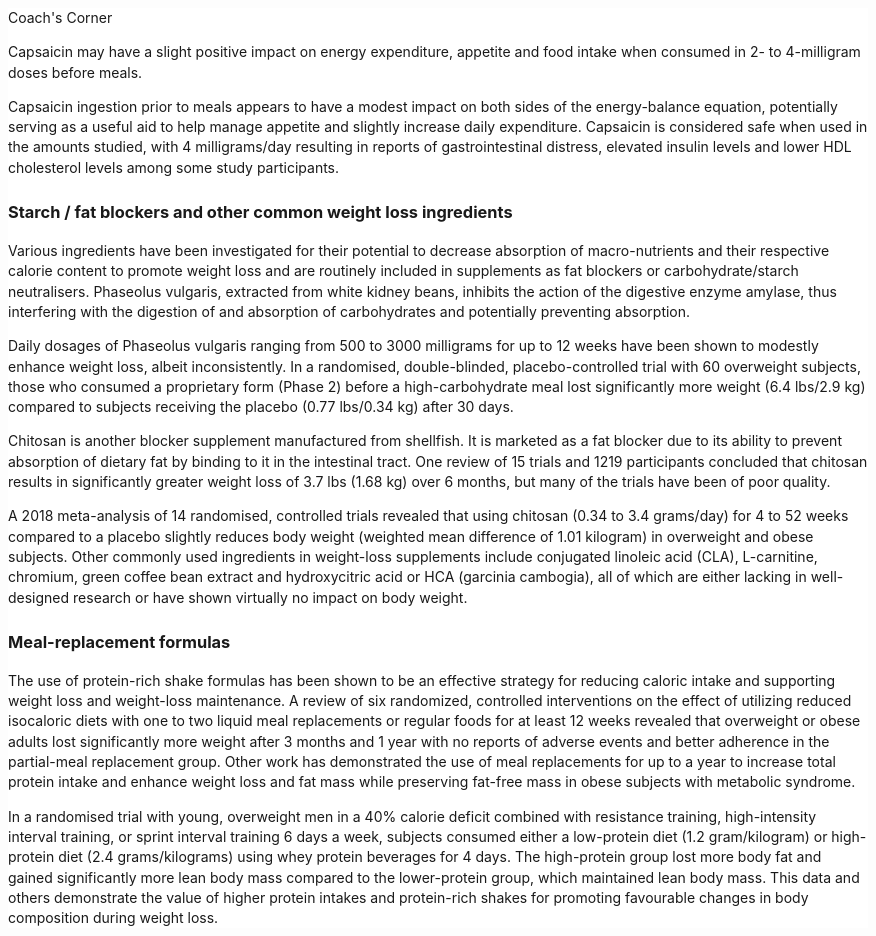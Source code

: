 Coach's Corner

Capsaicin may have a slight positive impact on energy expenditure, appetite and food intake when consumed in 2- to 4-milligram doses before meals.

Capsaicin ingestion prior to meals appears to have a modest impact on both sides of the energy-balance equation, potentially serving as a useful aid to help manage appetite and slightly increase daily expenditure. Capsaicin is considered safe when used in the amounts studied, with 4 milligrams/day resulting in reports of gastrointestinal distress, elevated insulin levels and lower HDL cholesterol levels among some study participants.

### <a name="_ddp3qjaimqlo"></a>Starch / fat blockers and other common weight loss ingredients
Various ingredients have been investigated for their potential to decrease absorption of macro-nutrients and their respective calorie content to promote weight loss and are routinely included in supplements as fat blockers or carbohydrate/starch neutralisers. Phaseolus vulgaris, extracted from white kidney beans, inhibits the action of the digestive enzyme amylase, thus interfering with the digestion of and absorption of carbohydrates and potentially preventing absorption.

Daily dosages of Phaseolus vulgaris ranging from 500 to 3000 milligrams for up to 12 weeks have been shown to modestly enhance weight loss, albeit inconsistently. In a randomised, double-blinded, placebo-controlled trial with 60 overweight subjects, those who consumed a proprietary form (Phase 2) before a high-carbohydrate meal lost significantly more weight (6.4 lbs/2.9 kg) compared to subjects receiving the placebo (0.77 lbs/0.34 kg) after 30 days.

Chitosan is another blocker supplement manufactured from shellfish. It is marketed as a fat blocker due to its ability to prevent absorption of dietary fat by binding to it in the intestinal tract. One review of 15 trials and 1219 participants concluded that chitosan results in significantly greater weight loss of 3.7 lbs (1.68 kg) over 6 months, but many of the trials have been of poor quality.

A 2018 meta-analysis of 14 randomised, controlled trials revealed that using chitosan (0.34 to 3.4 grams/day) for 4 to 52 weeks compared to a placebo slightly reduces body weight (weighted mean difference of 1.01 kilogram) in overweight and obese subjects. Other commonly used ingredients in weight-loss supplements include conjugated linoleic acid (CLA), L-carnitine, chromium, green coffee bean extract and hydroxycitric acid or HCA (garcinia cambogia), all of which are either lacking in well-designed research or have shown virtually no impact on body weight.

### <a name="_skfb956owaey"></a>Meal-replacement formulas
The use of protein-rich shake formulas has been shown to be an effective strategy for reducing caloric intake and supporting weight loss and weight-loss maintenance. A review of six randomized, controlled interventions on the effect of utilizing reduced isocaloric diets with one to two liquid meal replacements or regular foods for at least 12 weeks revealed that overweight or obese adults lost significantly more weight after 3 months and 1 year with no reports of adverse events and better adherence in the partial-meal replacement group. Other work has demonstrated the use of meal replacements for up to a year to increase total protein intake and enhance weight loss and fat mass while preserving fat-free mass in obese subjects with metabolic syndrome.

In a randomised trial with young, overweight men in a 40% calorie deficit combined with resistance training, high-intensity interval training, or sprint interval training 6 days a week, subjects consumed either a low-protein diet (1.2 gram/kilogram) or high-protein diet (2.4 grams/kilograms) using whey protein beverages for 4 days. The high-protein group lost more body fat and gained significantly more lean body mass compared to the lower-protein group, which maintained lean body mass. This data and others demonstrate the value of higher protein intakes and protein-rich shakes for promoting favourable changes in body composition during weight loss.
